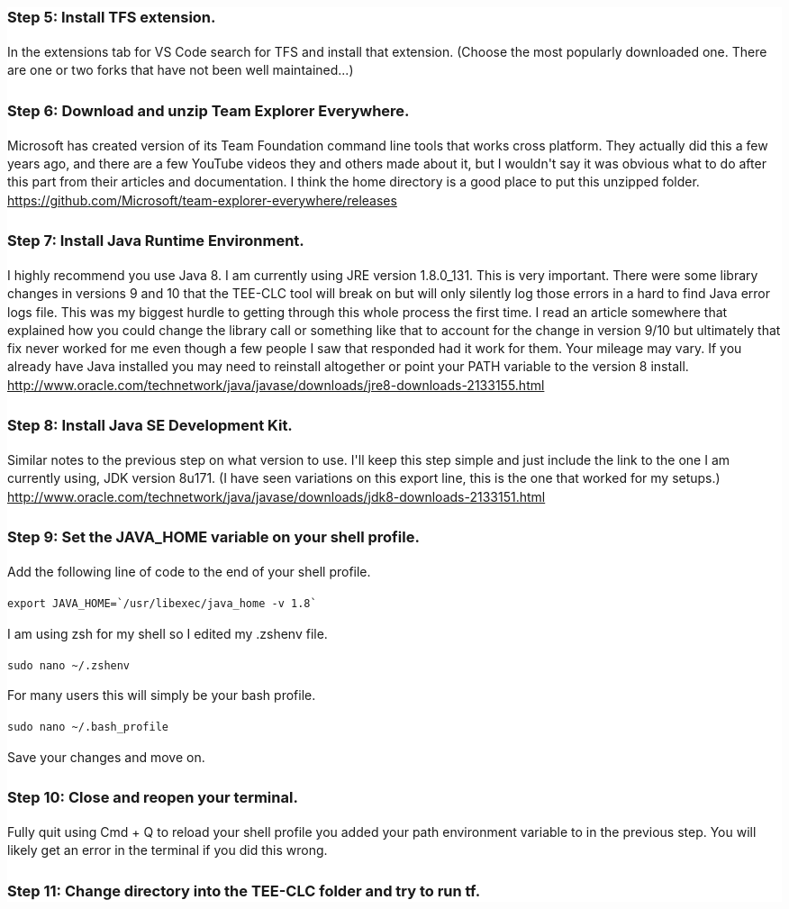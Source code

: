 ### Step 5: Install TFS extension.

In the extensions tab for VS Code search for TFS and install that extension. (Choose the most popularly downloaded one. There are one or two forks that have not been well maintained...)

### Step 6: Download and unzip Team Explorer Everywhere.

Microsoft has created version of its Team Foundation command line tools that works cross platform. They actually did this a few years ago, and there are a few YouTube videos they and others made about it, but I wouldn't say it was obvious what to do after this part from their articles and documentation. I think the home directory is a good place to put this unzipped folder.
<https://github.com/Microsoft/team-explorer-everywhere/releases>

### Step 7: Install Java Runtime Environment.

I highly recommend you use Java 8. I am currently using JRE version 1.8.0_131. This is very important. There were some library changes in versions 9 and 10 that the TEE-CLC tool will break on but will only silently log those errors in a hard to find Java error logs file. This was my biggest hurdle to getting through this whole process the first time. I read an article somewhere that explained how you could change the library call or something like that to account for the change in version 9/10 but ultimately that fix never worked for me even though a few people I saw that responded had it work for them. Your mileage may vary. If you already have Java installed you may need to reinstall altogether or point your PATH variable to the version 8 install.
<http://www.oracle.com/technetwork/java/javase/downloads/jre8-downloads-2133155.html>

### Step 8: Install Java SE Development Kit.

Similar notes to the previous step on what version to use. I'll keep this step simple and just include the link to the one I am currently using, JDK version 8u171. (I have seen variations on this export line, this is the one that worked for my setups.)
<http://www.oracle.com/technetwork/java/javase/downloads/jdk8-downloads-2133151.html>

### Step 9: Set the JAVA_HOME variable on your shell profile.

Add the following line of code to the end of your shell profile.

    export JAVA_HOME=`/usr/libexec/java_home -v 1.8`

I am using zsh for my shell so I edited my .zshenv file.

    sudo nano ~/.zshenv

For many users this will simply be your bash profile.

    sudo nano ~/.bash_profile

Save your changes and move on.

### Step 10: Close and reopen your terminal.

Fully quit using Cmd + Q to reload your shell profile you added your path environment variable to in the previous step. You will likely get an error in the terminal if you did this wrong.

### Step 11: Change directory into the TEE-CLC folder and try to run tf.
